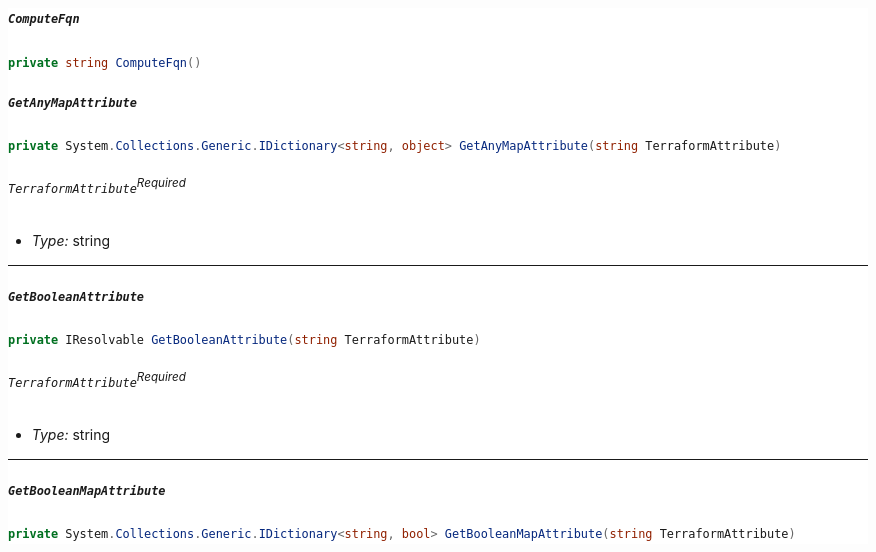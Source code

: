 
##### `ComputeFqn` <a name="ComputeFqn" id="@cdktf/provider-github.dataGithubOrganizationWebhooks.DataGithubOrganizationWebhooksWebhooksOutputReference.computeFqn"></a>

```csharp
private string ComputeFqn()
```

##### `GetAnyMapAttribute` <a name="GetAnyMapAttribute" id="@cdktf/provider-github.dataGithubOrganizationWebhooks.DataGithubOrganizationWebhooksWebhooksOutputReference.getAnyMapAttribute"></a>

```csharp
private System.Collections.Generic.IDictionary<string, object> GetAnyMapAttribute(string TerraformAttribute)
```

###### `TerraformAttribute`<sup>Required</sup> <a name="TerraformAttribute" id="@cdktf/provider-github.dataGithubOrganizationWebhooks.DataGithubOrganizationWebhooksWebhooksOutputReference.getAnyMapAttribute.parameter.terraformAttribute"></a>

- *Type:* string

---

##### `GetBooleanAttribute` <a name="GetBooleanAttribute" id="@cdktf/provider-github.dataGithubOrganizationWebhooks.DataGithubOrganizationWebhooksWebhooksOutputReference.getBooleanAttribute"></a>

```csharp
private IResolvable GetBooleanAttribute(string TerraformAttribute)
```

###### `TerraformAttribute`<sup>Required</sup> <a name="TerraformAttribute" id="@cdktf/provider-github.dataGithubOrganizationWebhooks.DataGithubOrganizationWebhooksWebhooksOutputReference.getBooleanAttribute.parameter.terraformAttribute"></a>

- *Type:* string

---

##### `GetBooleanMapAttribute` <a name="GetBooleanMapAttribute" id="@cdktf/provider-github.dataGithubOrganizationWebhooks.DataGithubOrganizationWebhooksWebhooksOutputReference.getBooleanMapAttribute"></a>

```csharp
private System.Collections.Generic.IDictionary<string, bool> GetBooleanMapAttribute(string TerraformAttribute)
```
